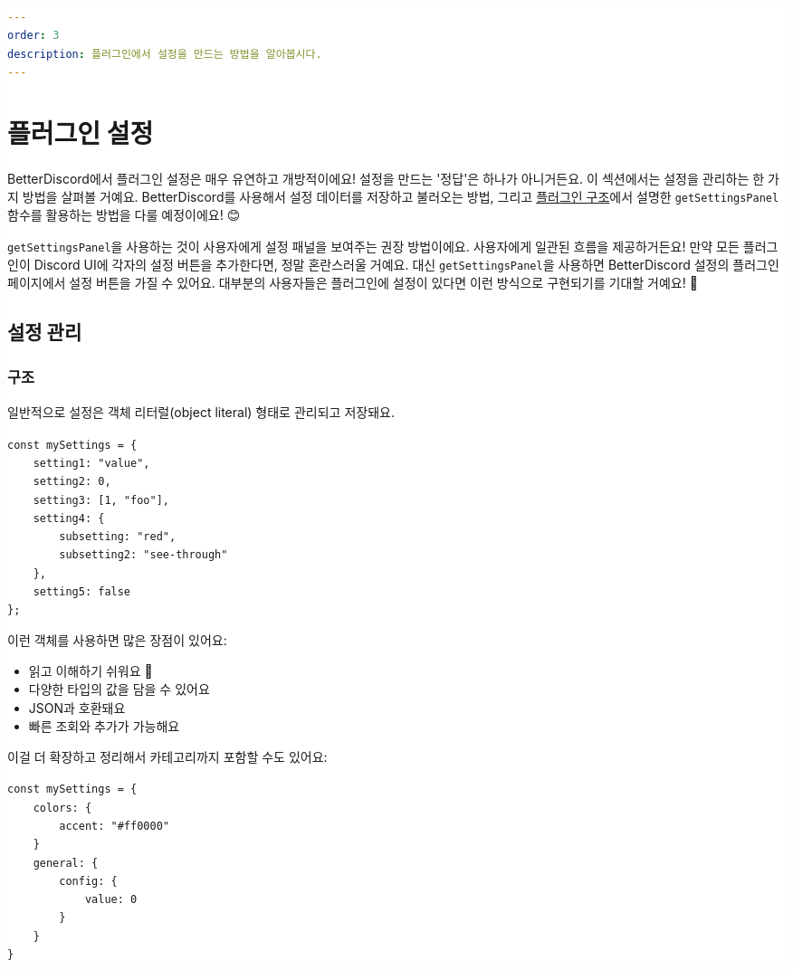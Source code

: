```yaml
---
order: 3
description: 플러그인에서 설정을 만드는 방법을 알아봅시다.
---
```


# 플러그인 설정

BetterDiscord에서 플러그인 설정은 매우 유연하고 개방적이에요! 설정을 만드는 '정답'은 하나가 아니거든요. 이 섹션에서는 설정을 관리하는 한 가지 방법을 살펴볼 거예요. BetterDiscord를 사용해서 설정 데이터를 저장하고 불러오는 방법, 그리고 [플러그인 구조](../introduction/structure)에서 설명한 `getSettingsPanel` 함수를 활용하는 방법을 다룰 예정이에요! 😊

`getSettingsPanel`을 사용하는 것이 사용자에게 설정 패널을 보여주는 권장 방법이에요. 사용자에게 일관된 흐름을 제공하거든요! 만약 모든 플러그인이 Discord UI에 각자의 설정 버튼을 추가한다면, 정말 혼란스러울 거예요. 대신 `getSettingsPanel`을 사용하면 BetterDiscord 설정의 플러그인 페이지에서 설정 버튼을 가질 수 있어요. 대부분의 사용자들은 플러그인에 설정이 있다면 이런 방식으로 구현되기를 기대할 거예요! 🎯

## 설정 관리

### 구조

일반적으로 설정은 객체 리터럴(object literal) 형태로 관리되고 저장돼요.

```js:line-numbers
const mySettings = {
    setting1: "value",
    setting2: 0,
    setting3: [1, "foo"],
    setting4: {
        subsetting: "red",
        subsetting2: "see-through"
    },
    setting5: false
};
```

이런 객체를 사용하면 많은 장점이 있어요:
- 읽고 이해하기 쉬워요 📖
- 다양한 타입의 값을 담을 수 있어요
- JSON과 호환돼요
- 빠른 조회와 추가가 가능해요

이걸 더 확장하고 정리해서 카테고리까지 포함할 수도 있어요:

```js:line-numbers
const mySettings = {
    colors: {
        accent: "#ff0000"
    }
    general: {
        config: {
            value: 0
        }
    }
}
```
